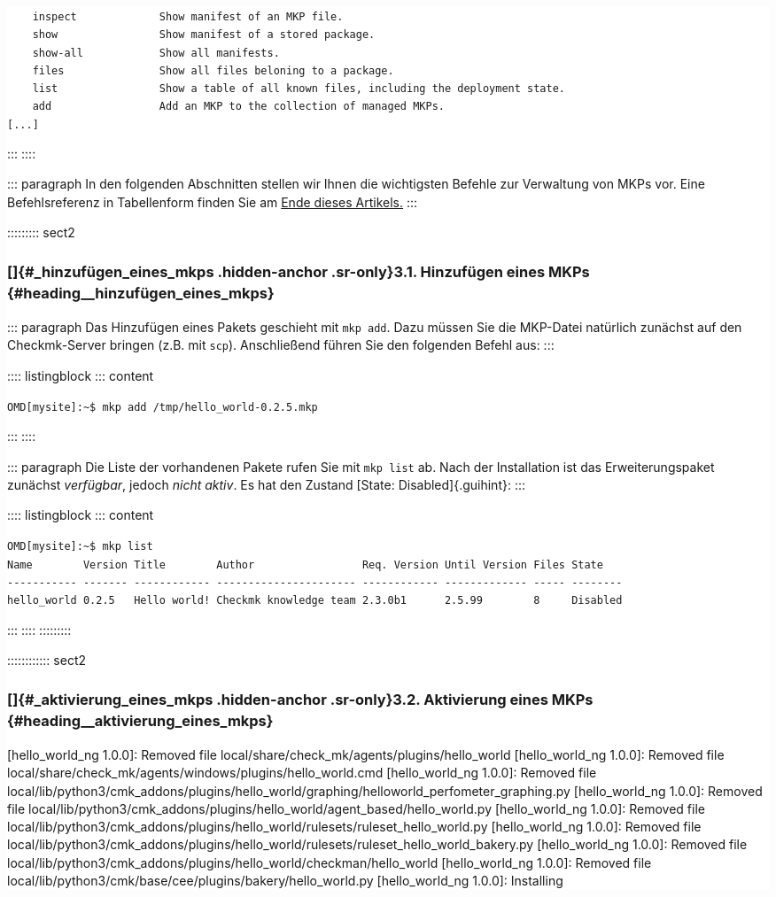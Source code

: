 ``` {.pygments .highlight}
    inspect             Show manifest of an MKP file.
    show                Show manifest of a stored package.
    show-all            Show all manifests.
    files               Show all files beloning to a package.
    list                Show a table of all known files, including the deployment state.
    add                 Add an MKP to the collection of managed MKPs.
[...]
```
:::
::::

::: paragraph
In den folgenden Abschnitten stellen wir Ihnen die wichtigsten Befehle
zur Verwaltung von MKPs vor. Eine Befehlsreferenz in Tabellenform finden
Sie am [Ende dieses Artikels.](#command_reference)
:::

::::::::: sect2
### []{#_hinzufügen_eines_mkps .hidden-anchor .sr-only}3.1. Hinzufügen eines MKPs {#heading__hinzufügen_eines_mkps}

::: paragraph
Das Hinzufügen eines Pakets geschieht mit `mkp add`. Dazu müssen Sie die
MKP-Datei natürlich zunächst auf den Checkmk-Server bringen (z.B. mit
`scp`). Anschließend führen Sie den folgenden Befehl aus:
:::

:::: listingblock
::: content
``` {.pygments .highlight}
OMD[mysite]:~$ mkp add /tmp/hello_world-0.2.5.mkp
```
:::
::::

::: paragraph
Die Liste der vorhandenen Pakete rufen Sie mit `mkp list` ab. Nach der
Installation ist das Erweiterungspaket zunächst *verfügbar*, jedoch
*nicht aktiv*. Es hat den Zustand [State: Disabled]{.guihint}:
:::

:::: listingblock
::: content
``` {.pygments .highlight}
OMD[mysite]:~$ mkp list
Name        Version Title        Author                 Req. Version Until Version Files State
----------- ------- ------------ ---------------------- ------------ ------------- ----- --------
hello_world 0.2.5   Hello world! Checkmk knowledge team 2.3.0b1      2.5.99        8     Disabled
```
:::
::::
:::::::::

:::::::::::: sect2
### []{#_aktivierung_eines_mkps .hidden-anchor .sr-only}3.2. Aktivierung eines MKPs {#heading__aktivierung_eines_mkps}


[hello_world_ng 1.0.0]: Removed file local/share/check_mk/agents/plugins/hello_world
[hello_world_ng 1.0.0]: Removed file local/share/check_mk/agents/windows/plugins/hello_world.cmd
[hello_world_ng 1.0.0]: Removed file local/lib/python3/cmk_addons/plugins/hello_world/graphing/helloworld_perfometer_graphing.py
[hello_world_ng 1.0.0]: Removed file local/lib/python3/cmk_addons/plugins/hello_world/agent_based/hello_world.py
[hello_world_ng 1.0.0]: Removed file local/lib/python3/cmk_addons/plugins/hello_world/rulesets/ruleset_hello_world.py
[hello_world_ng 1.0.0]: Removed file local/lib/python3/cmk_addons/plugins/hello_world/rulesets/ruleset_hello_world_bakery.py
[hello_world_ng 1.0.0]: Removed file local/lib/python3/cmk_addons/plugins/hello_world/checkman/hello_world
[hello_world_ng 1.0.0]: Removed file local/lib/python3/cmk/base/cee/plugins/bakery/hello_world.py
[hello_world_ng 1.0.0]: Installing